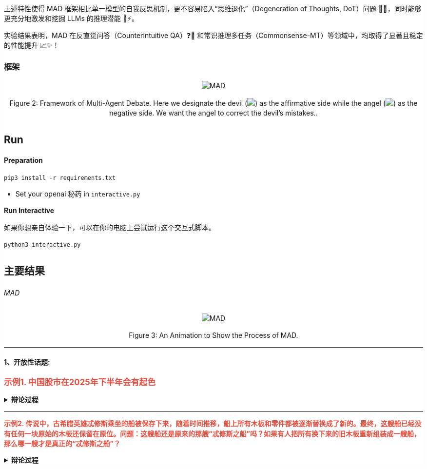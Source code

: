 上述特性使得 MAD 框架相比单一模型的自我反思机制，更不容易陷入“思维退化”（Degeneration of Thoughts, DoT）问题 🚫🌀，同时能够更充分地激发和挖掘 LLMs 的推理潜能 🧠⚡。

实验结果表明，MAD 在反直觉问答（Counterintuitive QA）❓🧠 和常识推理多任务（Commonsense-MT）等领域中，均取得了显著且稳定的性能提升 📈✨！

### 框架
<div align="center">
    <img width="90%" alt="MAD" src="imgs/framework.png" />
    <p class="image-caption">Figure 2: Framework of Multi-Agent Debate. Here we designate the devil (<img src="imgs/devil.png" width="25" />) as the affirmative side while the angel (<img src="imgs/angel.png" width="25" />) as the negative side. We want the angel to correct the devil’s mistakes..</p>
</div>


## Run

**Preparation**

  ```shell
  pip3 install -r requirements.txt
  ```
* Set your openai 秘药 in `interactive.py`

**Run Interactive**

如果你想亲自体验一下，可以在你的电脑上尝试运行这个交互式脚本。

```shell
python3 interactive.py
```


## 主要结果
###### MAD

<div align="center">
    <img width="40%" alt="MAD" src="https://github.com/Skytliang/Multi-Agents-Debate/blob/main/imgs/mad_qa_case1.gif" />
    <p class="image-caption">Figure 3: An Animation to Show the Process of MAD.</p>
</div>

---

#### 1、开放性话题:  

<span style="color: #e74c3c; font-weight: bold; font-size: 1.2em;">示例1. 中国股市在2025年下半年会有起色</span>


<details><summary><b>辩论过程</b></summary></details>


---

<span style="color: #e74c3c; font-weight: bold; font-size: 1.0em;">示例2. 传说中，古希腊英雄忒修斯乘坐的船被保存下来，随着时间推移，船上所有木板和零件都被逐渐替换成了新的。最终，这艘船已经没有任何一块原始的木板还保留在原位。问题：这艘船还是原来的那艘“忒修斯之船”吗？如果有人把所有换下来的旧木板重新组装成一艘船，那么哪一艘才是真正的“忒修斯之船”？</span>

<details><summary><b>辩论过程</b></summary></details>
